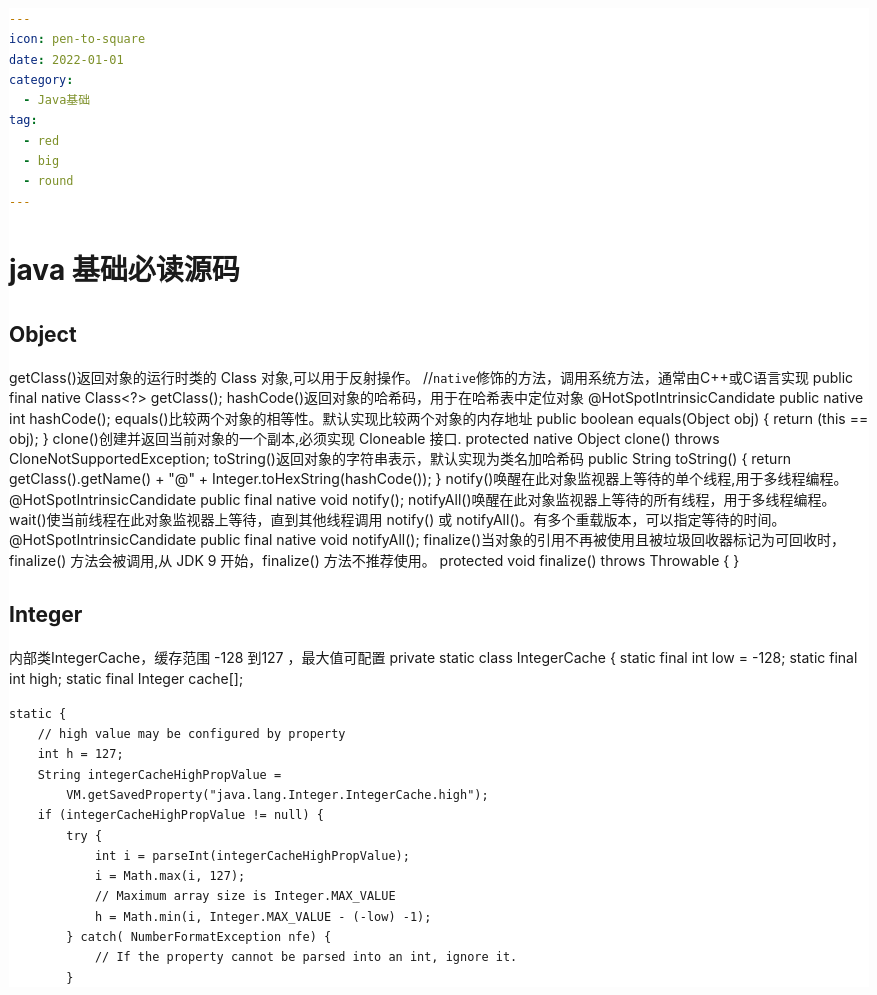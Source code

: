 ```yaml
---
icon: pen-to-square
date: 2022-01-01
category:
  - Java基础
tag:
  - red
  - big
  - round
---
```

# java 基础必读源码
## Object
getClass()返回对象的运行时类的 Class 对象,可以用于反射操作。
//`native`修饰的方法，调用系统方法，通常由C++或C语言实现
public final native Class<?> getClass();
hashCode()返回对象的哈希码，用于在哈希表中定位对象
@HotSpotIntrinsicCandidate
public native int hashCode();
equals()比较两个对象的相等性。默认实现比较两个对象的内存地址
public boolean equals(Object obj) {
    return (this == obj);
}
clone()创建并返回当前对象的一个副本,必须实现 Cloneable 接口.
protected native Object clone() throws CloneNotSupportedException;
toString()返回对象的字符串表示，默认实现为类名加哈希码
public String toString() {
    return getClass().getName() + "@" + Integer.toHexString(hashCode());
}
notify()唤醒在此对象监视器上等待的单个线程,用于多线程编程。
@HotSpotIntrinsicCandidate
public final native void notify();
notifyAll()唤醒在此对象监视器上等待的所有线程，用于多线程编程。
wait()使当前线程在此对象监视器上等待，直到其他线程调用 notify() 或 notifyAll()。有多个重载版本，可以指定等待的时间。
@HotSpotIntrinsicCandidate
public final native void notifyAll();
finalize()当对象的引用不再被使用且被垃圾回收器标记为可回收时，finalize() 方法会被调用,从 JDK 9 开始，finalize() 方法不推荐使用。
protected void finalize() throws Throwable { }
## Integer
内部类IntegerCache，缓存范围 -128 到127 ，最大值可配置
private static class IntegerCache {
    static final int low = -128;
    static final int high;
    static final Integer cache[];

    static {
        // high value may be configured by property
        int h = 127;
        String integerCacheHighPropValue =
            VM.getSavedProperty("java.lang.Integer.IntegerCache.high");
        if (integerCacheHighPropValue != null) {
            try {
                int i = parseInt(integerCacheHighPropValue);
                i = Math.max(i, 127);
                // Maximum array size is Integer.MAX_VALUE
                h = Math.min(i, Integer.MAX_VALUE - (-low) -1);
            } catch( NumberFormatException nfe) {
                // If the property cannot be parsed into an int, ignore it.
            }